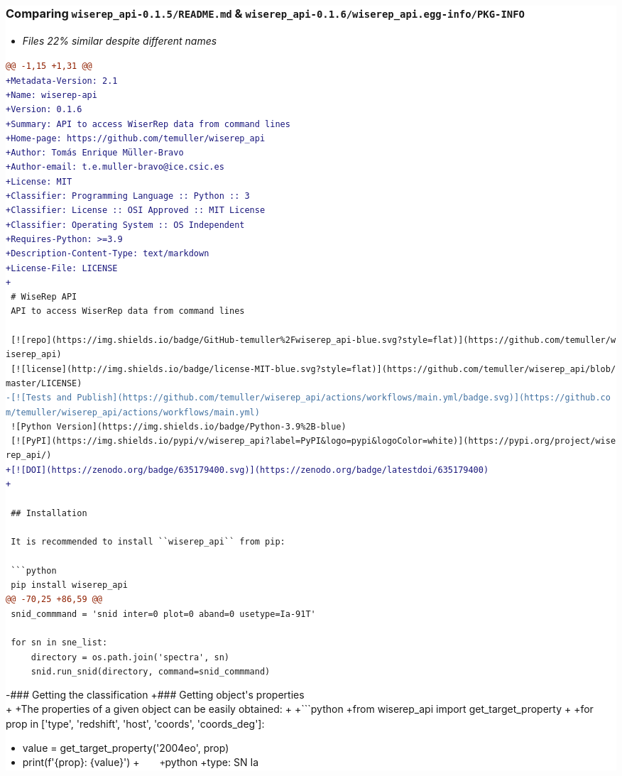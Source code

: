 ### Comparing `wiserep_api-0.1.5/README.md` & `wiserep_api-0.1.6/wiserep_api.egg-info/PKG-INFO`

 * *Files 22% similar despite different names*

```diff
@@ -1,15 +1,31 @@
+Metadata-Version: 2.1
+Name: wiserep-api
+Version: 0.1.6
+Summary: API to access WiserRep data from command lines
+Home-page: https://github.com/temuller/wiserep_api
+Author: Tomás Enrique Müller-Bravo
+Author-email: t.e.muller-bravo@ice.csic.es
+License: MIT
+Classifier: Programming Language :: Python :: 3
+Classifier: License :: OSI Approved :: MIT License
+Classifier: Operating System :: OS Independent
+Requires-Python: >=3.9
+Description-Content-Type: text/markdown
+License-File: LICENSE
+
 # WiseRep API
 API to access WiserRep data from command lines
 
 [![repo](https://img.shields.io/badge/GitHub-temuller%2Fwiserep_api-blue.svg?style=flat)](https://github.com/temuller/wiserep_api)
 [![license](http://img.shields.io/badge/license-MIT-blue.svg?style=flat)](https://github.com/temuller/wiserep_api/blob/master/LICENSE)
-[![Tests and Publish](https://github.com/temuller/wiserep_api/actions/workflows/main.yml/badge.svg)](https://github.com/temuller/wiserep_api/actions/workflows/main.yml)
 ![Python Version](https://img.shields.io/badge/Python-3.9%2B-blue)
 [![PyPI](https://img.shields.io/pypi/v/wiserep_api?label=PyPI&logo=pypi&logoColor=white)](https://pypi.org/project/wiserep_api/)
+[![DOI](https://zenodo.org/badge/635179400.svg)](https://zenodo.org/badge/latestdoi/635179400)
+
 
 ## Installation
 
 It is recommended to install ``wiserep_api`` from pip:
 
 ```python
 pip install wiserep_api
@@ -70,25 +86,59 @@
 snid_commmand = 'snid inter=0 plot=0 aband=0 usetype=Ia-91T'
 
 for sn in sne_list:
     directory = os.path.join('spectra', sn)
     snid.run_snid(directory, command=snid_commmand)
 ```
 
-### Getting the classification
+### Getting object's properties  
+
+The properties of a given object can be easily obtained:
+
+```python
+from wiserep_api import get_target_property
+
+for prop in ['type', 'redshift', 'host', 'coords', 'coords_deg']:
+    value = get_target_property('2004eo', prop)
+    print(f'{prop}: {value}')
+```   
+```python
+type: SN Ia